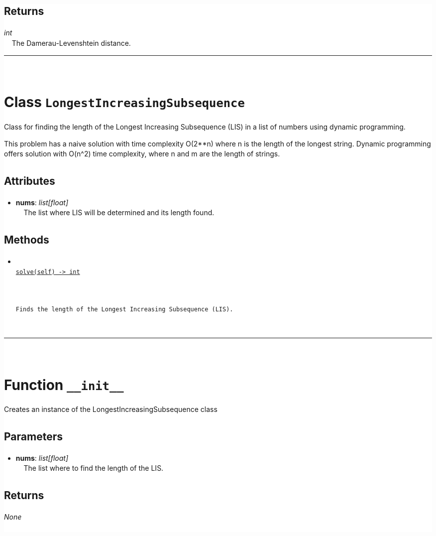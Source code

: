 <h2>Returns</h2>
<em>int</em> <br>
&nbsp;&nbsp;&nbsp;&nbsp;The Damerau-Levenshtein distance. <br>

______________________________________________________________________

<div style="page-break-after: always; visibility: hidden"></div>
<br>
<h1 id="class-LongestIncreasingSubsequence">
<strong>Class</strong>
<code>LongestIncreasingSubsequence</code></h1>
Class for finding the length of the Longest Increasing Subsequence (LIS)
in a list of numbers using dynamic programming.

This problem has a naive solution with time complexity O(2\*\*n) where n is
the length of the longest string. Dynamic programming offers solution
with O(n^2) time complexity, where n and m are the length of strings.

<h2>Attributes</h2>
<ul>
<li> <strong>nums</strong>: <em>list[float]</em> <br>
&nbsp;&nbsp;&nbsp;&nbsp;The list where LIS will be determined and its length found. <br></li>
</ul>
<h2>Methods</h2>
<ul>
<li> <a href='#function-solve'><code>
solve(self) -> int
</code></a> <br>
&nbsp;&nbsp;&nbsp;&nbsp;

```
Finds the length of the Longest Increasing Subsequence (LIS).
```

<br></li>

</ul>

______________________________________________________________________

<div style="page-break-after: always; visibility: hidden"></div>
<br>
<h1 id="function-__init__">
<strong>Function</strong>
<code>__init__</code></h1>
Creates an instance of the LongestIncreasingSubsequence class

<h2>Parameters</h2>
<ul>
<li> <strong>nums</strong>: <em>list[float]</em> <br>
&nbsp;&nbsp;&nbsp;&nbsp;The list where to find the length of the LIS. <br></li>
</ul>
<h2>Returns</h2>
<em>None</em> <br>
&nbsp;&nbsp;&nbsp;&nbsp; <br>
